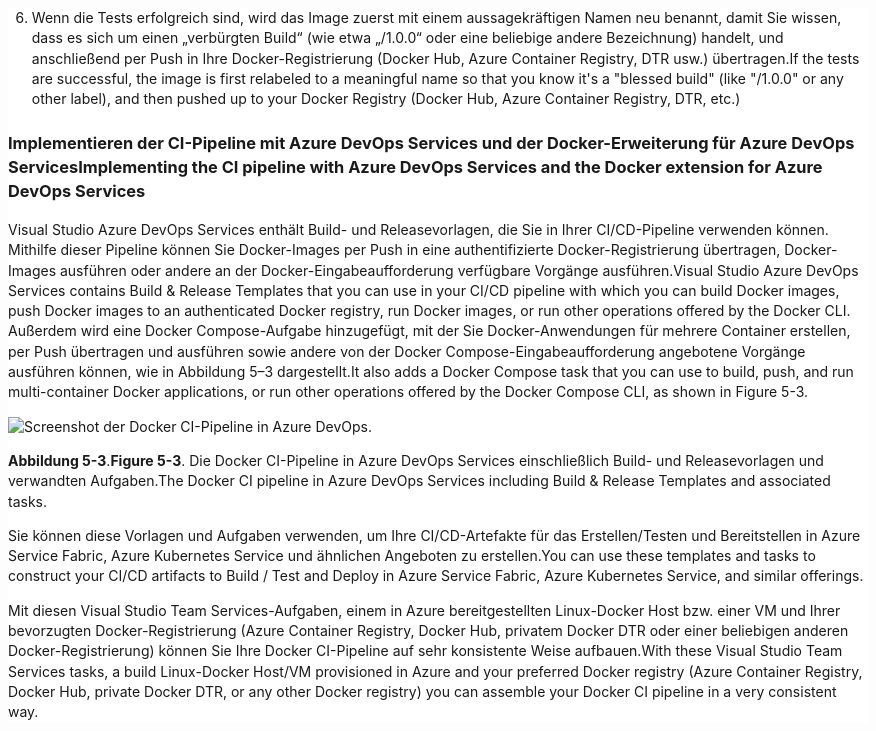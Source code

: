 6. <span data-ttu-id="fe4dc-146">Wenn die Tests erfolgreich sind, wird das Image zuerst mit einem aussagekräftigen Namen neu benannt, damit Sie wissen, dass es sich um einen „verbürgten Build“ (wie etwa „/1.0.0“ oder eine beliebige andere Bezeichnung) handelt, und anschließend per Push in Ihre Docker-Registrierung (Docker Hub, Azure Container Registry, DTR usw.) übertragen.</span><span class="sxs-lookup"><span data-stu-id="fe4dc-146">If the tests are successful, the image is first relabeled to a meaningful name so that you know it's a "blessed build" (like "/1.0.0" or any other label), and then pushed up to your Docker Registry (Docker Hub, Azure Container Registry, DTR, etc.)</span></span>

### <a name="implementing-the-ci-pipeline-with-azure-devops-services-and-the-docker-extension-for-azure-devops-services"></a><span data-ttu-id="fe4dc-147">Implementieren der CI-Pipeline mit Azure DevOps Services und der Docker-Erweiterung für Azure DevOps Services</span><span class="sxs-lookup"><span data-stu-id="fe4dc-147">Implementing the CI pipeline with Azure DevOps Services and the Docker extension for Azure DevOps Services</span></span>

<span data-ttu-id="fe4dc-148">Visual Studio Azure DevOps Services enthält Build- und Releasevorlagen, die Sie in Ihrer CI/CD-Pipeline verwenden können. Mithilfe dieser Pipeline können Sie Docker-Images per Push in eine authentifizierte Docker-Registrierung übertragen, Docker-Images ausführen oder andere an der Docker-Eingabeaufforderung verfügbare Vorgänge ausführen.</span><span class="sxs-lookup"><span data-stu-id="fe4dc-148">Visual Studio Azure DevOps Services contains Build & Release Templates that you can use in your CI/CD pipeline with which you can build Docker images, push Docker images to an authenticated Docker registry, run Docker images, or run other operations offered by the Docker CLI.</span></span> <span data-ttu-id="fe4dc-149">Außerdem wird eine Docker Compose-Aufgabe hinzugefügt, mit der Sie Docker-Anwendungen für mehrere Container erstellen, per Push übertragen und ausführen sowie andere von der Docker Compose-Eingabeaufforderung angebotene Vorgänge ausführen können, wie in Abbildung 5–3 dargestellt.</span><span class="sxs-lookup"><span data-stu-id="fe4dc-149">It also adds a Docker Compose task that you can use to build, push, and run multi-container Docker applications, or run other operations offered by the Docker Compose CLI, as shown in Figure 5-3.</span></span>

![Screenshot der Docker CI-Pipeline in Azure DevOps.](./media/docker-application-outer-loop-devops-workflow/docker-ci-pipeline-azure-devops.png)

<span data-ttu-id="fe4dc-151">**Abbildung 5-3**.</span><span class="sxs-lookup"><span data-stu-id="fe4dc-151">**Figure 5-3**.</span></span> <span data-ttu-id="fe4dc-152">Die Docker CI-Pipeline in Azure DevOps Services einschließlich Build- und Releasevorlagen und verwandten Aufgaben.</span><span class="sxs-lookup"><span data-stu-id="fe4dc-152">The Docker CI pipeline in Azure DevOps Services including Build & Release Templates and associated tasks.</span></span>

<span data-ttu-id="fe4dc-153">Sie können diese Vorlagen und Aufgaben verwenden, um Ihre CI/CD-Artefakte für das Erstellen/Testen und Bereitstellen in Azure Service Fabric, Azure Kubernetes Service und ähnlichen Angeboten zu erstellen.</span><span class="sxs-lookup"><span data-stu-id="fe4dc-153">You can use these templates and tasks to construct your CI/CD artifacts to Build / Test and Deploy in Azure Service Fabric, Azure Kubernetes Service, and similar offerings.</span></span>

<span data-ttu-id="fe4dc-154">Mit diesen Visual Studio Team Services-Aufgaben, einem in Azure bereitgestellten Linux-Docker Host bzw. einer VM und Ihrer bevorzugten Docker-Registrierung (Azure Container Registry, Docker Hub, privatem Docker DTR oder einer beliebigen anderen Docker-Registrierung) können Sie Ihre Docker CI-Pipeline auf sehr konsistente Weise aufbauen.</span><span class="sxs-lookup"><span data-stu-id="fe4dc-154">With these Visual Studio Team Services tasks, a build Linux-Docker Host/VM provisioned in Azure and your preferred Docker registry (Azure Container Registry, Docker Hub, private Docker DTR, or any other Docker registry) you can assemble your Docker CI pipeline in a very consistent way.</span></span>
